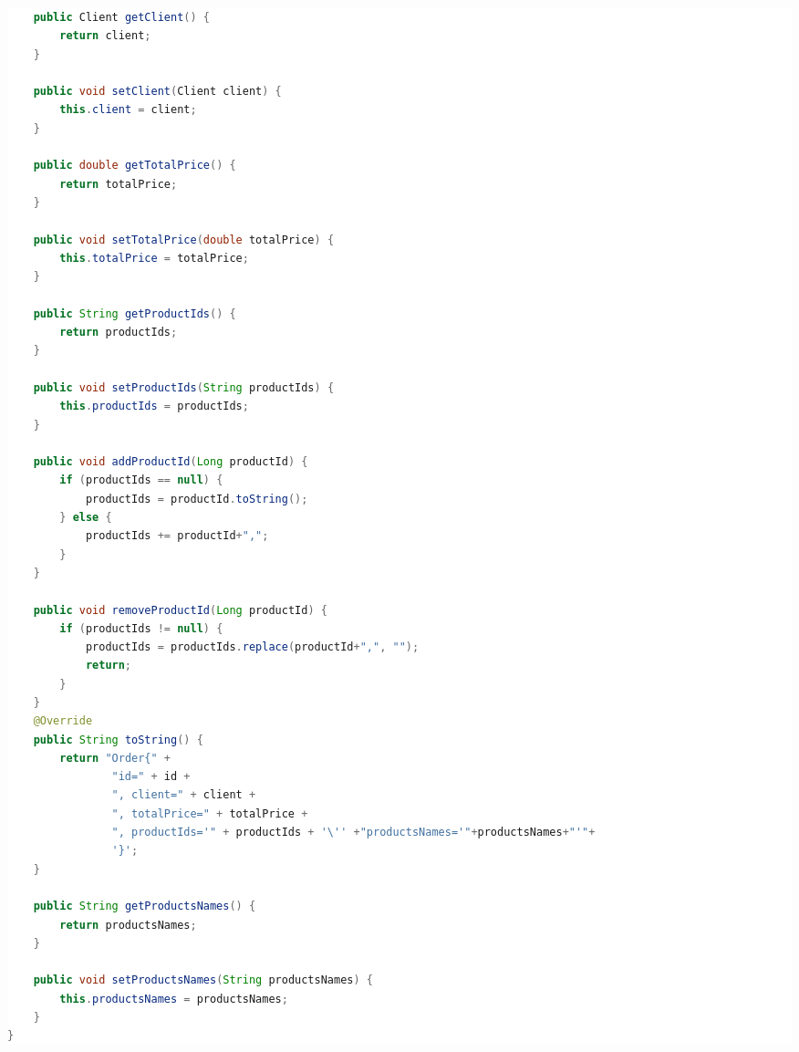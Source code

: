 ```Java
    public Client getClient() {
        return client;
    }

    public void setClient(Client client) {
        this.client = client;
    }

    public double getTotalPrice() {
        return totalPrice;
    }

    public void setTotalPrice(double totalPrice) {
        this.totalPrice = totalPrice;
    }

    public String getProductIds() {
        return productIds;
    }

    public void setProductIds(String productIds) {
        this.productIds = productIds;
    }

    public void addProductId(Long productId) {
        if (productIds == null) {
            productIds = productId.toString();
        } else {
            productIds += productId+",";
        }
    }

    public void removeProductId(Long productId) {
        if (productIds != null) {
            productIds = productIds.replace(productId+",", "");
            return;
        }
    }
    @Override
    public String toString() {
        return "Order{" +
                "id=" + id +
                ", client=" + client +
                ", totalPrice=" + totalPrice +
                ", productIds='" + productIds + '\'' +"productsNames='"+productsNames+"'"+
                '}';
    }

    public String getProductsNames() {
        return productsNames;
    }

    public void setProductsNames(String productsNames) {
        this.productsNames = productsNames;
    }    
}
```
